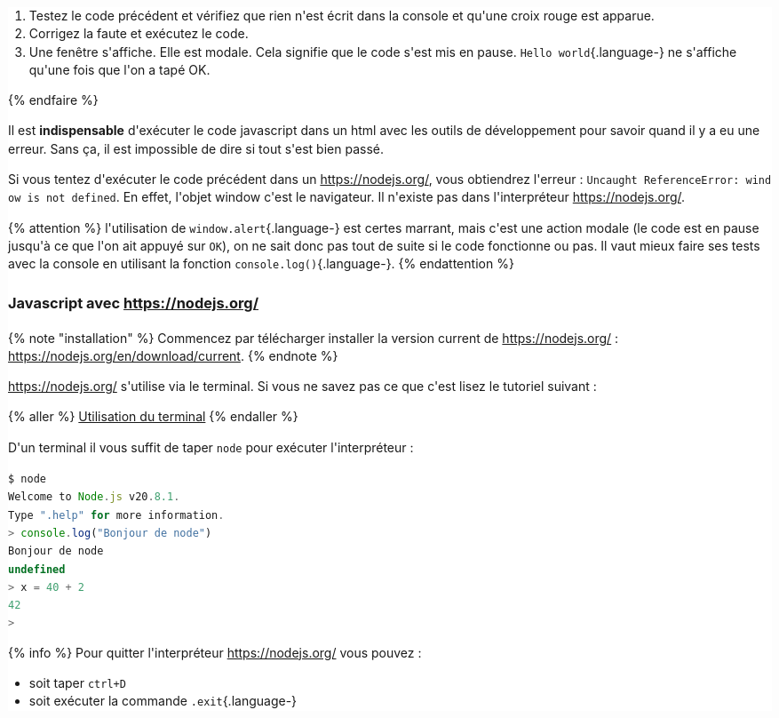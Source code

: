 1. Testez le code précédent et vérifiez que rien n'est écrit dans la console et qu'une croix rouge est apparue.
2. Corrigez la faute et exécutez le code.
3. Une fenêtre s'affiche. Elle est modale. Cela signifie que le code s'est mis en pause. `Hello world`{.language-} ne s'affiche qu'une fois que l'on a tapé OK.

{% endfaire %}

Il est **indispensable** d'exécuter le code javascript dans un html avec les outils de développement pour savoir quand il y a eu une erreur. Sans ça, il est impossible de dire si tout s'est bien passé.

Si vous tentez d'exécuter le code précédent dans un <https://nodejs.org/>, vous obtiendrez l'erreur : `Uncaught ReferenceError: window is not defined`. En effet, l'objet window c'est le navigateur. Il n'existe pas dans l'interpréteur <https://nodejs.org/>.

{% attention %}
l'utilisation de `window.alert`{.language-} est certes marrant, mais c'est une action modale (le code est en pause jusqu'à ce que l'on ait appuyé sur `OK`), on ne sait donc pas tout de suite si le code fonctionne ou pas. Il vaut mieux faire ses tests avec la console en utilisant la fonction `console.log()`{.language-}.
{% endattention %}

### Javascript avec <https://nodejs.org/>

{% note "installation" %}
Commencez par télécharger installer la version current de <https://nodejs.org/> : <https://nodejs.org/en/download/current>.
{% endnote %}

<https://nodejs.org/> s'utilise via le terminal. Si vous ne savez pas ce que c'est lisez le tutoriel suivant :

{% aller %}
[Utilisation du terminal](/cours/coder-et-développer/ordinateur-développement/terminal/)
{% endaller %}

D'un terminal il vous suffit de taper `node` pour exécuter l'interpréteur :

```js
$ node                 
Welcome to Node.js v20.8.1.
Type ".help" for more information.
> console.log("Bonjour de node")
Bonjour de node
undefined
> x = 40 + 2
42
> 
```

{% info %}
Pour quitter l'interpréteur <https://nodejs.org/> vous pouvez :

- soit taper `ctrl+D`
- soit exécuter la commande `.exit`{.language-}
